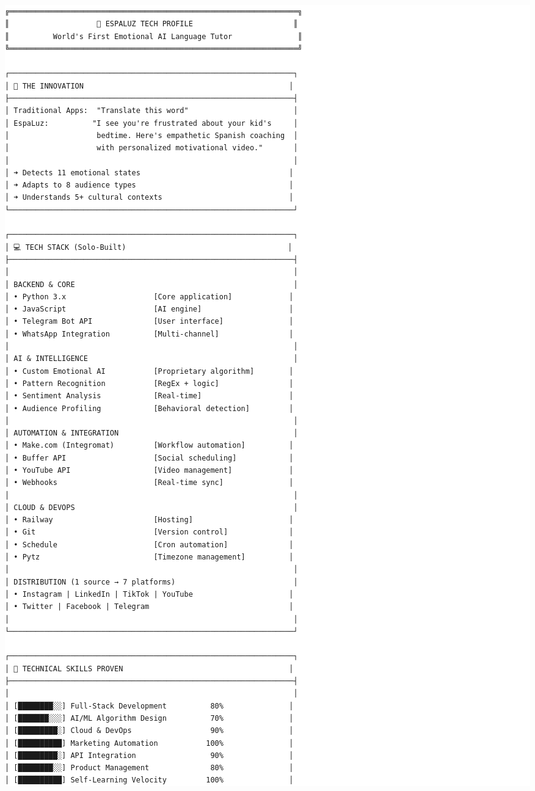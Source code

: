 ```
╔══════════════════════════════════════════════════════════════════╗
║                    🚀 ESPALUZ TECH PROFILE                       ║
║          World's First Emotional AI Language Tutor               ║
╚══════════════════════════════════════════════════════════════════╝

┌─────────────────────────────────────────────────────────────────┐
│ 🎨 THE INNOVATION                                               │
├─────────────────────────────────────────────────────────────────┤
│ Traditional Apps:  "Translate this word"                        │
│ EspaLuz:          "I see you're frustrated about your kid's     │
│                    bedtime. Here's empathetic Spanish coaching  │
│                    with personalized motivational video."       │
│                                                                 │
│ ➜ Detects 11 emotional states                                  │
│ ➜ Adapts to 8 audience types                                   │
│ ➜ Understands 5+ cultural contexts                             │
└─────────────────────────────────────────────────────────────────┘

┌─────────────────────────────────────────────────────────────────┐
│ 💻 TECH STACK (Solo-Built)                                     │
├─────────────────────────────────────────────────────────────────┤
│                                                                 │
│ BACKEND & CORE                                                  │
│ • Python 3.x                    [Core application]             │
│ • JavaScript                    [AI engine]                    │
│ • Telegram Bot API              [User interface]               │
│ • WhatsApp Integration          [Multi-channel]                │
│                                                                 │
│ AI & INTELLIGENCE                                               │
│ • Custom Emotional AI           [Proprietary algorithm]        │
│ • Pattern Recognition           [RegEx + logic]                │
│ • Sentiment Analysis            [Real-time]                    │
│ • Audience Profiling            [Behavioral detection]         │
│                                                                 │
│ AUTOMATION & INTEGRATION                                        │
│ • Make.com (Integromat)         [Workflow automation]          │
│ • Buffer API                    [Social scheduling]            │
│ • YouTube API                   [Video management]             │
│ • Webhooks                      [Real-time sync]               │
│                                                                 │
│ CLOUD & DEVOPS                                                  │
│ • Railway                       [Hosting]                      │
│ • Git                           [Version control]              │
│ • Schedule                      [Cron automation]              │
│ • Pytz                          [Timezone management]          │
│                                                                 │
│ DISTRIBUTION (1 source → 7 platforms)                           │
│ • Instagram | LinkedIn | TikTok | YouTube                      │
│ • Twitter | Facebook | Telegram                                │
│                                                                 │
└─────────────────────────────────────────────────────────────────┘

┌─────────────────────────────────────────────────────────────────┐
│ 🎯 TECHNICAL SKILLS PROVEN                                      │
├─────────────────────────────────────────────────────────────────┤
│                                                                 │
│ [████████░░] Full-Stack Development          80%               │
│ [███████░░░] AI/ML Algorithm Design          70%               │
│ [█████████░] Cloud & DevOps                  90%               │
│ [██████████] Marketing Automation           100%               │
│ [█████████░] API Integration                 90%               │
│ [████████░░] Product Management              80%               │
│ [██████████] Self-Learning Velocity         100%               │
```